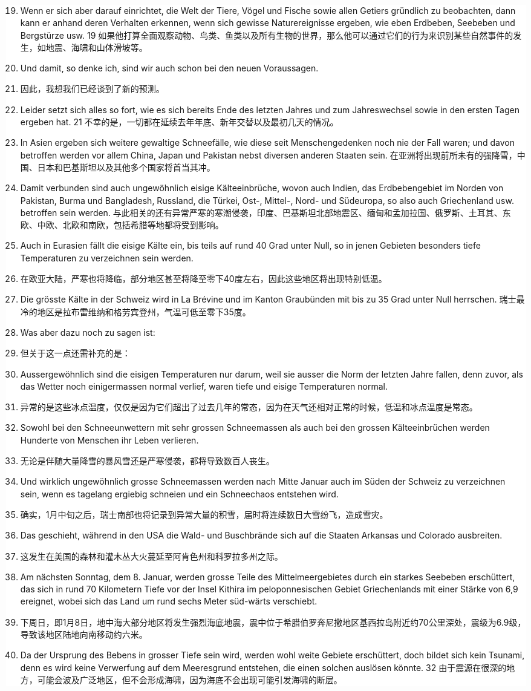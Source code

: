 19. Wenn er sich aber darauf einrichtet, die Welt der Tiere, Vögel und Fische sowie allen Getiers gründlich zu beobachten, dann kann er anhand deren Verhalten erkennen, wenn sich gewisse Naturereignisse ergeben, wie eben Erdbeben, Seebeben und Bergstürze usw.
19 如果他打算全面观察动物、鸟类、鱼类以及所有生物的世界，那么他可以通过它们的行为来识别某些自然事件的发生，如地震、海啸和山体滑坡等。

20. Und damit, so denke ich, sind wir auch schon bei den neuen Voraussagen.
20. 因此，我想我们已经谈到了新的预测。

21. Leider setzt sich alles so fort, wie es sich bereits Ende des letzten Jahres und zum Jahreswechsel sowie in den ersten Tagen ergeben hat.
21 不幸的是，一切都在延续去年年底、新年交替以及最初几天的情况。

22. In Asien ergeben sich weitere gewaltige Schneefälle, wie diese seit Menschengedenken noch nie der Fall waren; und davon betroffen werden vor allem China, Japan und Pakistan nebst diversen anderen Staaten sein.
在亚洲将出现前所未有的强降雪，中国、日本和巴基斯坦以及其他多个国家将首当其冲。

23. Damit verbunden sind auch ungewöhnlich eisige Kälteeinbrüche, wovon auch Indien, das Erdbebengebiet im Norden von Pakistan, Burma und Bangladesh, Russland, die Türkei, Ost-, Mittel-, Nord- und Südeuropa, so also auch Griechenland usw. betroffen sein werden.
与此相关的还有异常严寒的寒潮侵袭，印度、巴基斯坦北部地震区、缅甸和孟加拉国、俄罗斯、土耳其、东欧、中欧、北欧和南欧，包括希腊等地都将受到影响。

24. Auch in Eurasien fällt die eisige Kälte ein, bis teils auf rund 40 Grad unter Null, so in jenen Gebieten besonders tiefe Temperaturen zu verzeichnen sein werden.
24. 在欧亚大陆，严寒也将降临，部分地区甚至将降至零下40度左右，因此这些地区将出现特别低温。

25. Die grösste Kälte in der Schweiz wird in La Brévine und im Kanton Graubünden mit bis zu 35 Grad unter Null herrschen.
瑞士最冷的地区是拉布雷维纳和格劳宾登州，气温可低至零下35度。

26. Was aber dazu noch zu sagen ist:
26. 但关于这一点还需补充的是：

27. Aussergewöhnlich sind die eisigen Temperaturen nur darum, weil sie ausser die Norm der letzten Jahre fallen, denn zuvor, als das Wetter noch einigermassen normal verlief, waren tiefe und eisige Temperaturen normal.
27. 异常的是这些冰点温度，仅仅是因为它们超出了过去几年的常态，因为在天气还相对正常的时候，低温和冰点温度是常态。

28. Sowohl bei den Schneeunwettern mit sehr grossen Schneemassen als auch bei den grossen Kälteeinbrüchen werden Hunderte von Menschen ihr Leben verlieren.
28. 无论是伴随大量降雪的暴风雪还是严寒侵袭，都将导致数百人丧生。

29. Und wirklich ungewöhnlich grosse Schneemassen werden nach Mitte Januar auch im Süden der Schweiz zu verzeichnen sein, wenn es tagelang ergiebig schneien und ein Schneechaos entstehen wird.
29. 确实，1月中旬之后，瑞士南部也将记录到异常大量的积雪，届时将连续数日大雪纷飞，造成雪灾。

30. Das geschieht, während in den USA die Wald- und Buschbrände sich auf die Staaten Arkansas und Colorado ausbreiten.
30. 这发生在美国的森林和灌木丛大火蔓延至阿肯色州和科罗拉多州之际。

31. Am nächsten Sonntag, dem 8. Januar, werden grosse Teile des Mittelmeergebietes durch ein starkes Seebeben erschüttert, das sich in rund 70 Kilometern Tiefe vor der Insel Kithira im peloponnesischen Gebiet Griechenlands mit einer Stärke von 6,9 ereignet, wobei sich das Land um rund sechs Meter süd-wärts verschiebt.
31. 下周日，即1月8日，地中海大部分地区将发生强烈海底地震，震中位于希腊伯罗奔尼撒地区基西拉岛附近约70公里深处，震级为6.9级，导致该地区陆地向南移动约六米。

32. Da der Ursprung des Bebens in grosser Tiefe sein wird, werden wohl weite Gebiete erschüttert, doch bildet sich kein Tsunami, denn es wird keine Verwerfung auf dem Meeresgrund entstehen, die einen solchen auslösen könnte.
32 由于震源在很深的地方，可能会波及广泛地区，但不会形成海啸，因为海底不会出现可能引发海啸的断层。
